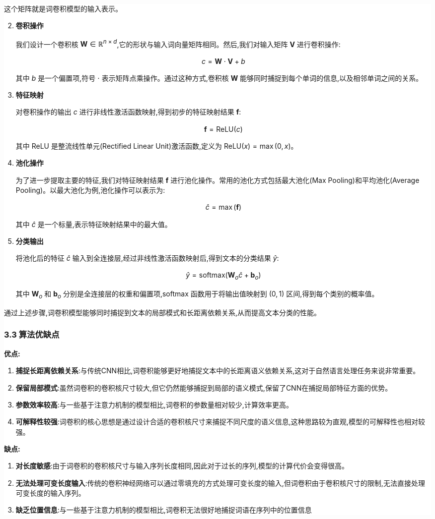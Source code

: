   这个矩阵就是词卷积模型的输入表示。

2. **卷积操作**

   我们设计一个卷积核 $\mathbf{W} \in \mathbb{R}^{n \times d}$,它的形状与输入词向量矩阵相同。然后,我们对输入矩阵 $\mathbf{V}$ 进行卷积操作:

   $$c = \mathbf{W} \cdot \mathbf{V} + b$$

   其中 $b$ 是一个偏置项,符号 $\cdot$ 表示矩阵点乘操作。通过这种方式,卷积核 $\mathbf{W}$ 能够同时捕捉到每个单词的信息,以及相邻单词之间的关系。

3. **特征映射**

   对卷积操作的输出 $c$ 进行非线性激活函数映射,得到初步的特征映射结果 $\mathbf{f}$:

   $$\mathbf{f} = \text{ReLU}(c)$$

   其中 $\text{ReLU}$ 是整流线性单元(Rectified Linear Unit)激活函数,定义为 $\text{ReLU}(x) = \max(0, x)$。

4. **池化操作**

   为了进一步提取主要的特征,我们对特征映射结果 $\mathbf{f}$ 进行池化操作。常用的池化方式包括最大池化(Max Pooling)和平均池化(Average Pooling)。以最大池化为例,池化操作可以表示为:

   $$\hat{c} = \max(\mathbf{f})$$

   其中 $\hat{c}$ 是一个标量,表示特征映射结果中的最大值。

5. **分类输出**

   将池化后的特征 $\hat{c}$ 输入到全连接层,经过非线性激活函数映射后,得到文本的分类结果 $\hat{y}$:

   $$\hat{y} = \text{softmax}(\mathbf{W}_o \hat{c} + \mathbf{b}_o)$$

   其中 $\mathbf{W}_o$ 和 $\mathbf{b}_o$ 分别是全连接层的权重和偏置项,softmax 函数用于将输出值映射到 $(0, 1)$ 区间,得到每个类别的概率值。

通过上述步骤,词卷积模型能够同时捕捉到文本的局部模式和长距离依赖关系,从而提高文本分类的性能。

### 3.3 算法优缺点

**优点:**

1. **捕捉长距离依赖关系**:与传统CNN相比,词卷积能够更好地捕捉文本中的长距离语义依赖关系,这对于自然语言处理任务来说非常重要。

2. **保留局部模式**:虽然词卷积的卷积核尺寸较大,但它仍然能够捕捉到局部的语义模式,保留了CNN在捕捉局部特征方面的优势。

3. **参数效率较高**:与一些基于注意力机制的模型相比,词卷积的参数量相对较少,计算效率更高。

4. **可解释性较强**:词卷积的核心思想是通过设计合适的卷积核尺寸来捕捉不同尺度的语义信息,这种思路较为直观,模型的可解释性也相对较强。

**缺点:**

1. **对长度敏感**:由于词卷积的卷积核尺寸与输入序列长度相同,因此对于过长的序列,模型的计算代价会变得很高。

2. **无法处理可变长度输入**:传统的卷积神经网络可以通过零填充的方式处理可变长度的输入,但词卷积由于卷积核尺寸的限制,无法直接处理可变长度的输入序列。

3. **缺乏位置信息**:与一些基于注意力机制的模型相比,词卷积无法很好地捕捉词语在序列中的位置信息